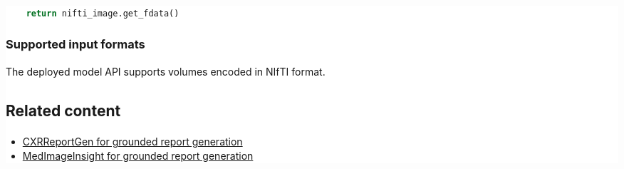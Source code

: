 ```python
    return nifti_image.get_fdata()
```

### Supported input formats

The deployed model API supports volumes encoded in NIfTI format.



## Related content

* [CXRReportGen for grounded report generation](deploy-cxrreportgen.md)
* [MedImageInsight for grounded report generation](deploy-medimageinsight.md)
